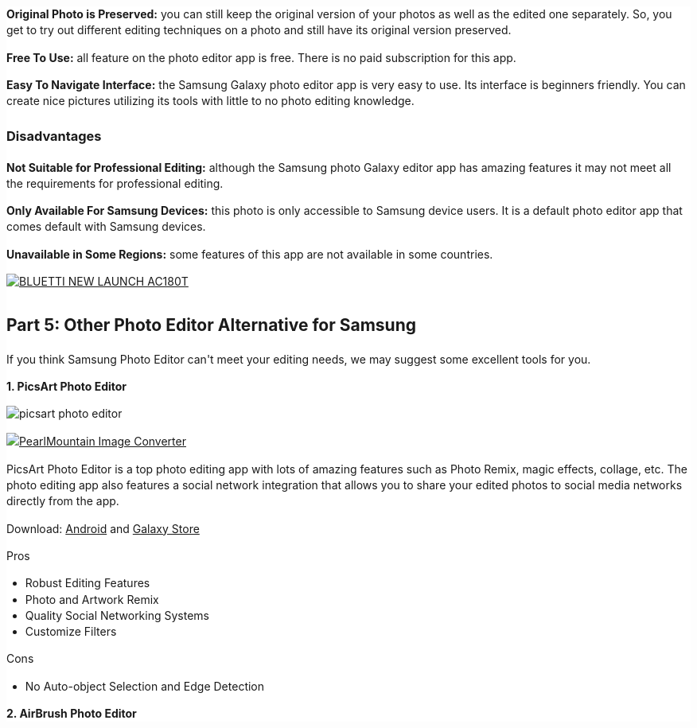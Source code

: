 **Original Photo is Preserved:** you can still keep the original version of your photos as well as the edited one separately. So, you get to try out different editing techniques on a photo and still have its original version preserved.

**Free To Use:** all feature on the photo editor app is free. There is no paid subscription for this app.

**Easy To Navigate Interface:** the Samsung Galaxy photo editor app is very easy to use. Its interface is beginners friendly. You can create nice pictures utilizing its tools with little to no photo editing knowledge.

### Disadvantages

**Not Suitable for Professional Editing:** although the Samsung photo Galaxy editor app has amazing features it may not meet all the requirements for professional editing.

**Only Available For Samsung Devices:** this photo is only accessible to Samsung device users. It is a default photo editor app that comes default with Samsung devices.

**Unavailable in Some Regions:** some features of this app are not available in some countries.


<a href="https://bluettieu.pxf.io/c/5597632/2042323/17091" target="_top" id="2042323"><img src="//a.impactradius-go.com/display-ad/17091-2042323" border="0" alt="BLUETTI NEW LAUNCH AC180T" width="3840" height="1600"/></a><img height="0" width="0" src="https://imp.pxf.io/i/5597632/2042323/17091" style="position:absolute;visibility:hidden;" border="0" />

## Part 5: Other Photo Editor Alternative for Samsung

If you think Samsung Photo Editor can't meet your editing needs, we may suggest some excellent tools for you.

**1\. PicsArt Photo Editor**

![picsart photo editor](https://images.wondershare.com/filmora/article-images/2022/09/samsung-photo-editor-review-5.jpg)


<a href="https://secure.2checkout.com/order/checkout.php?PRODS=4550420&QTY=1&AFFILIATE=108875&CART=1"><img src="https://www.pearlmountainsoft.com/n_img/product/pic/f_02.jpg" border="0">PearlMountain Image Converter</a>

PicsArt Photo Editor is a top photo editing app with lots of amazing features such as Photo Remix, magic effects, collage, etc. The photo editing app also features a social network integration that allows you to share your edited photos to social media networks directly from the app.

Download: [Android](http://https/play.google.com/store/apps/details?id=com.picsart.studio&hl=en&gl=US) and [Galaxy Store](http://https/galaxystore.samsung.com/detail/com.niyait.photoeditor.picsmaster)

 Pros

* Robust Editing Features
* Photo and Artwork Remix
* Quality Social Networking Systems
* Customize Filters

 Cons

* No Auto-object Selection and Edge Detection

**2\. AirBrush Photo Editor**
